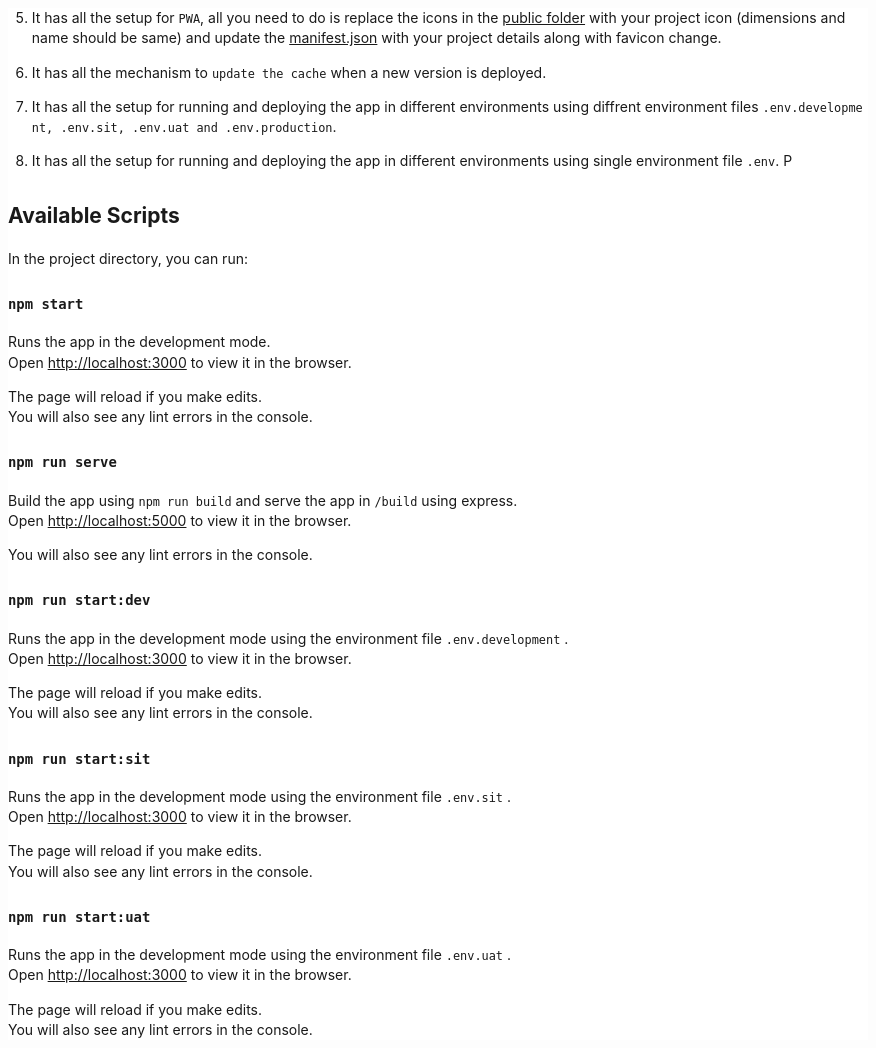 5. It has all the setup for `PWA`, all you need to do is replace the icons in the [public folder](https://gitlab.com/crayond_knowledge_repo/react_boilerplate/-/tree/jul-2021/public/images/icons) with your project icon (dimensions and name should be same) and update the [manifest.json](https://gitlab.com/crayond_knowledge_repo/react_boilerplate/-/blob/jul-2021/public/manifest.json) with your project details along with favicon change.

6. It has all the mechanism to `update the cache` when a new version is deployed.

7. It has all the setup for running and deploying the app in different environments using diffrent environment files `.env.development, .env.sit, .env.uat and .env.production`. 

8. It has all the setup for running and deploying the app in different environments using single environment file `.env`.  P

## Available Scripts

In the project directory, you can run:

### `npm start`

Runs the app in the development mode.<br />
Open [http://localhost:3000](http://localhost:3000) to view it in the browser.

The page will reload if you make edits.<br />
You will also see any lint errors in the console.

### `npm run serve`

Build the app using `npm run build` and serve the app in `/build` using express.<br />
Open [http://localhost:5000](http://localhost:5000) to view it in the browser.

You will also see any lint errors in the console.

### `npm run start:dev`

Runs the app in the development mode using the environment file `.env.development` .<br />
Open [http://localhost:3000](http://localhost:3000) to view it in the browser.

The page will reload if you make edits.<br />
You will also see any lint errors in the console.

### `npm run start:sit`

Runs the app in the development mode using the environment file `.env.sit` .<br />
Open [http://localhost:3000](http://localhost:3000) to view it in the browser.

The page will reload if you make edits.<br />
You will also see any lint errors in the console.

### `npm run start:uat`

Runs the app in the development mode using the environment file `.env.uat` .<br />
Open [http://localhost:3000](http://localhost:3000) to view it in the browser.

The page will reload if you make edits.<br />
You will also see any lint errors in the console.
